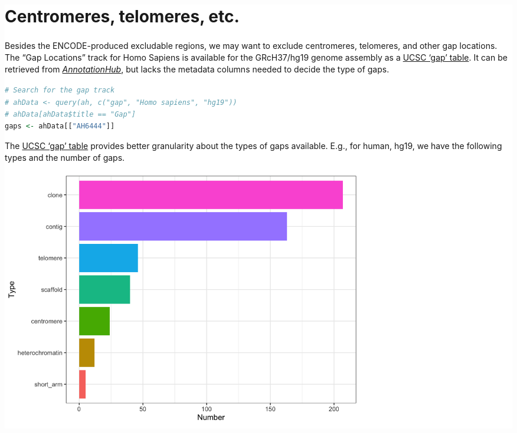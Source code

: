 # Centromeres, telomeres, etc.

Besides the ENCODE-produced excludable regions, we may want to exclude
centromeres, telomeres, and other gap locations. The “Gap Locations”
track for Homo Sapiens is available for the GRcH37/hg19 genome assembly
as a [UCSC ‘gap’
table](http://genome.ucsc.edu/cgi-bin/hgTables?db=hg19&hgta_group=map&hgta_track=gap&hgta_table=gap&hgta_doSchema=describe+table+schema).
It can be retrieved from
*[AnnotationHub](https://bioconductor.org/packages/3.16/AnnotationHub)*,
but lacks the metadata columns needed to decide the type of gaps.

``` r
# Search for the gap track
# ahData <- query(ah, c("gap", "Homo sapiens", "hg19"))
# ahData[ahData$title == "Gap"]
gaps <- ahData[["AH6444"]]
```

The [UCSC ‘gap’
table](http://genome.ucsc.edu/cgi-bin/hgTables?db=hg19&hgta_group=map&hgta_track=gap&hgta_table=gap&hgta_doSchema=describe+table+schema)
provides better granularity about the types of gaps available. E.g., for
human, hg19, we have the following types and the number of gaps.

<img src="man/figures/README-gapcounts-1.png" width="70%" height="70%" />
